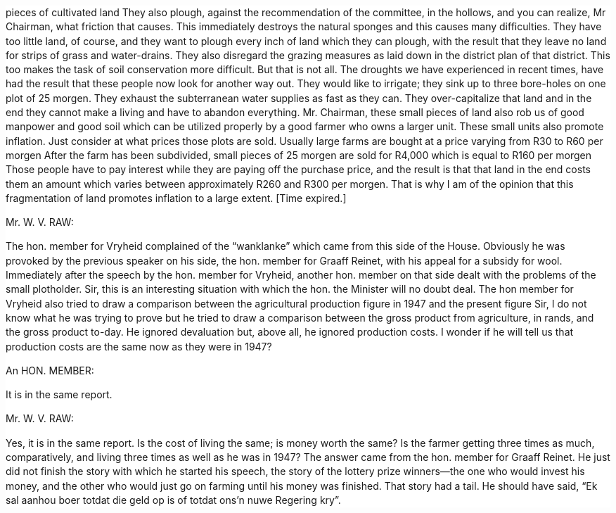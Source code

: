 pieces of cultivated land They also plough, against the recommendation of the committee, in the hollows, and you can realize, Mr Chairman, what friction that causes. This immediately destroys the natural sponges and this causes many difficulties. They have too little land, of course, and they want to plough every inch of land which they can plough, with the result that they leave no land for strips of grass and water-drains. They also disregard the grazing measures as laid down in the district plan of that district. This too makes the task of soil conservation more difficult. But that is not all. The droughts we have experienced in recent times, have had the result that these people now look for another way out. They would like to irrigate; they sink up to three bore-holes on one plot of 25 morgen. They exhaust the subterranean water supplies as fast as they can. They over-capitalize that land and in the end they cannot make a living and have to abandon everything. Mr. Chairman, these small pieces of land also rob us of good manpower and good soil which can be utilized properly by a good farmer who owns a larger unit. These small units also promote inflation. Just consider at what prices those plots are sold. Usually large farms are bought at a price varying from R30 to R60 per morgen After the farm has been subdivided, small pieces of 25 morgen are sold for R4,000 which is equal to R160 per morgen Those people have to pay interest while they are paying off the purchase price, and the result is that that land in the end costs them an amount which varies between approximately R260 and R300 per morgen. That is why I am of the opinion that this fragmentation of land promotes inflation to a large extent. [Time expired.]</p>

</speech>

<speech by="#raw">

<from>Mr. <person refersTo="hansard_za">W. V. RAW</person>:</from>

<p>The hon. member for Vryheid complained of the &#x201C;wanklanke&#x201D; which came from this side of the House. Obviously he was provoked by the previous speaker on his side, the hon. member for Graaff Reinet, with his appeal for a subsidy for wool. Immediately after the speech by the hon. member for Vryheid, another hon. member on that side dealt with the problems of the small plotholder. Sir, this is an interesting situation with which the hon. the Minister will no doubt deal. The hon member for Vryheid also tried to draw a comparison between the agricultural production figure in 1947 and the present figure Sir, I do not know what he was trying to prove but he tried to draw a comparison between the gross product from agriculture, in rands, and the gross product to-day. He ignored devaluation but, above all, he ignored production costs. I wonder if he will tell us that production costs are the same now as they were in 1947?</p>

</speech>

<speech by="#member">

<from>An <person refersTo="hansard_za">HON. MEMBER</person>:</from>

<p>It is in the same report.</p>

</speech>

<speech by="#raw">

<from><span class="col_5735-5736" refersTo="page_0072"/>Mr. <person refersTo="hansard_za">W. V. RAW</person>:</from>

<p>Yes, it is in the same report. Is the cost of living the same; is money worth the same? Is the farmer getting three times as much, comparatively, and living three times as well as he was in 1947? The answer came from the hon. member for Graaff Reinet. He just did not finish the story with which he started his speech, the story of the lottery prize winners&#x2014;the one who would invest his money, and the other who would just go on farming until his money was finished. That story had a tail. He should have said, &#x201C;Ek sal aanhou boer totdat die geld op is of totdat ons&#x2019;n nuwe Regering kry&#x201D;.</p>
